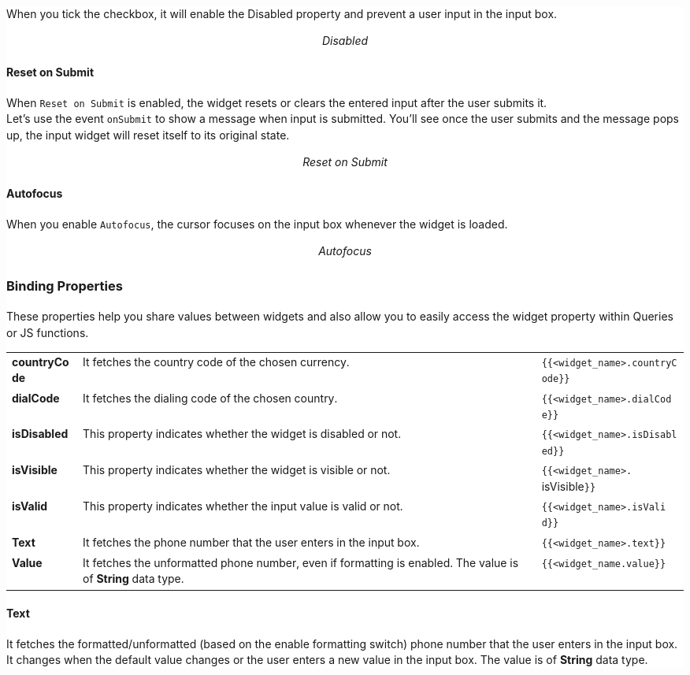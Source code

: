 When you tick the checkbox, it will enable the Disabled property and prevent a user input in the input box.

<figure>
  <object data="https://www.youtube.com/embed/YBGEeuqvP28?autoplay=0" width='860px' height='515px'></object> 
  <figcaption align="center"><i>Disabled</i></figcaption>
</figure>

#### Reset on Submit

When `Reset on Submit` is enabled, the widget resets or clears the entered input after the user submits it.\
Let’s use the event `onSubmit` to show a message when input is submitted. You’ll see once the user submits and the message pops up, the input widget will reset itself to its original state.

<figure>
  <object data="https://www.youtube.com/embed/Bz02obeYFcU?autoplay=0" width='860px' height='515px'></object> 
  <figcaption align="center"><i>Reset on Submit</i></figcaption>
</figure>

#### Autofocus

When you enable `Autofocus`, the cursor focuses on the input box whenever the widget is loaded.

<figure>
  <object data="https://www.youtube.com/embed/S-u1kMlF43M?autoplay=0" width='860px' height='515px'></object> 
  <figcaption align="center"><i>Autofocus</i></figcaption>
</figure>

### Binding Properties

These properties help you share values between widgets and also allow you to easily access the widget property within Queries or JS functions.

|                 |                                                                                                               |                                 |
| --------------- | ------------------------------------------------------------------------------------------------------------- | ------------------------------- |
| **countryCode** | It fetches the country code of the chosen currency.                                                           | `{{<widget_name>.countryCode}}` |
| **dialCode**    | It fetches the dialing code of the chosen country.                                                            | `{{<widget_name>.dialCode}}`    |
| **isDisabled**  | This property indicates whether the widget is disabled or not.                                                | `{{<widget_name>.isDisabled}}`  |
| **isVisible**   | This property indicates whether the widget is visible or not.                                                 | `{{<widget_name>.`isVisible`}}` |
| **isValid**     | This property indicates whether the input value is valid or not.                                              | `{{<widget_name>.isValid}}`     |
| **Text**        | It fetches the phone number that the user enters in the input box.                                            | `{{<widget_name>.text}}`        |
| **Value**       | It fetches the unformatted phone number, even if formatting is enabled. The value is of **String** data type. | `{{<widget_name.value}}`        |

#### Text

It fetches the formatted/unformatted (based on the enable formatting switch) phone number that the user enters in the input box. It changes when the default value changes or the user enters a new value in the input box. The value is of **String** data type.

